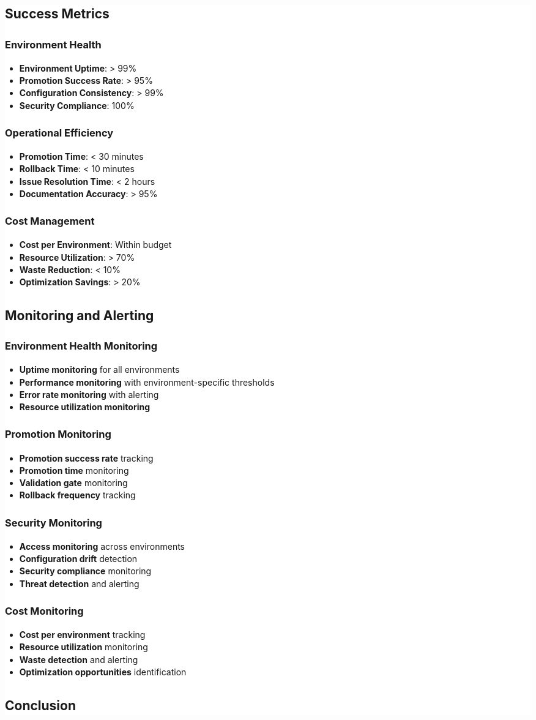 ## Success Metrics

### Environment Health
- **Environment Uptime**: > 99%
- **Promotion Success Rate**: > 95%
- **Configuration Consistency**: > 99%
- **Security Compliance**: 100%

### Operational Efficiency
- **Promotion Time**: < 30 minutes
- **Rollback Time**: < 10 minutes
- **Issue Resolution Time**: < 2 hours
- **Documentation Accuracy**: > 95%

### Cost Management
- **Cost per Environment**: Within budget
- **Resource Utilization**: > 70%
- **Waste Reduction**: < 10%
- **Optimization Savings**: > 20%

## Monitoring and Alerting

### Environment Health Monitoring
- **Uptime monitoring** for all environments
- **Performance monitoring** with environment-specific thresholds
- **Error rate monitoring** with alerting
- **Resource utilization monitoring**

### Promotion Monitoring
- **Promotion success rate** tracking
- **Promotion time** monitoring
- **Validation gate** monitoring
- **Rollback frequency** tracking

### Security Monitoring
- **Access monitoring** across environments
- **Configuration drift** detection
- **Security compliance** monitoring
- **Threat detection** and alerting

### Cost Monitoring
- **Cost per environment** tracking
- **Resource utilization** monitoring
- **Waste detection** and alerting
- **Optimization opportunities** identification

## Conclusion
